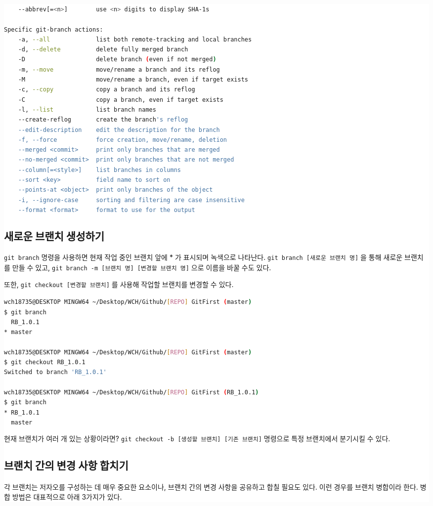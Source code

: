 ```bash
    --abbrev[=<n>]        use <n> digits to display SHA-1s

Specific git-branch actions:
    -a, --all             list both remote-tracking and local branches
    -d, --delete          delete fully merged branch
    -D                    delete branch (even if not merged)
    -m, --move            move/rename a branch and its reflog
    -M                    move/rename a branch, even if target exists
    -c, --copy            copy a branch and its reflog
    -C                    copy a branch, even if target exists
    -l, --list            list branch names
    --create-reflog       create the branch's reflog
    --edit-description    edit the description for the branch
    -f, --force           force creation, move/rename, deletion
    --merged <commit>     print only branches that are merged
    --no-merged <commit>  print only branches that are not merged
    --column[=<style>]    list branches in columns
    --sort <key>          field name to sort on
    --points-at <object>  print only branches of the object
    -i, --ignore-case     sorting and filtering are case insensitive
    --format <format>     format to use for the output
```

## 새로운 브랜치 생성하기

`git branch` 명령을 사용하면 현재 작업 중인 브랜치 앞에 * 가 표시되며 녹색으로 나타난다. `git branch [새로운 브랜치 명]` 을 통해 새로운 브랜치를 만들 수 있고, `git branch -m [브랜치 명] [변경할 브랜치 명]` 으로 이름을 바꿀 수도 있다.

또한, `git checkout [변경할 브랜치]` 를 사용해 작업할 브랜치를 변경할 수 있다. 

```bash
wch18735@DESKTOP MINGW64 ~/Desktop/WCH/Github/[REPO] GitFirst (master)
$ git branch
  RB_1.0.1
* master

wch18735@DESKTOP MINGW64 ~/Desktop/WCH/Github/[REPO] GitFirst (master)
$ git checkout RB_1.0.1
Switched to branch 'RB_1.0.1'

wch18735@DESKTOP MINGW64 ~/Desktop/WCH/Github/[REPO] GitFirst (RB_1.0.1)
$ git branch
* RB_1.0.1
  master
```

 현재 브랜치가 여러 개 있는 상황이라면? `git checkout -b [생성할 브랜치] [기존 브랜치]` 명령으로 특정 브랜치에서 분기시킬 수 있다. 

 ## 브랜치 간의 변경 사항 합치기

 각 브랜치는 저자오를 구성하는 데 매우 중요한 요소이나, 브랜치 간의 변경 사항을 공유하고 합칠 필요도 있다. 이런 경우를 브랜치 병합이라 한다. 병합 방법은 대표적으로 아래 3가지가 있다.
